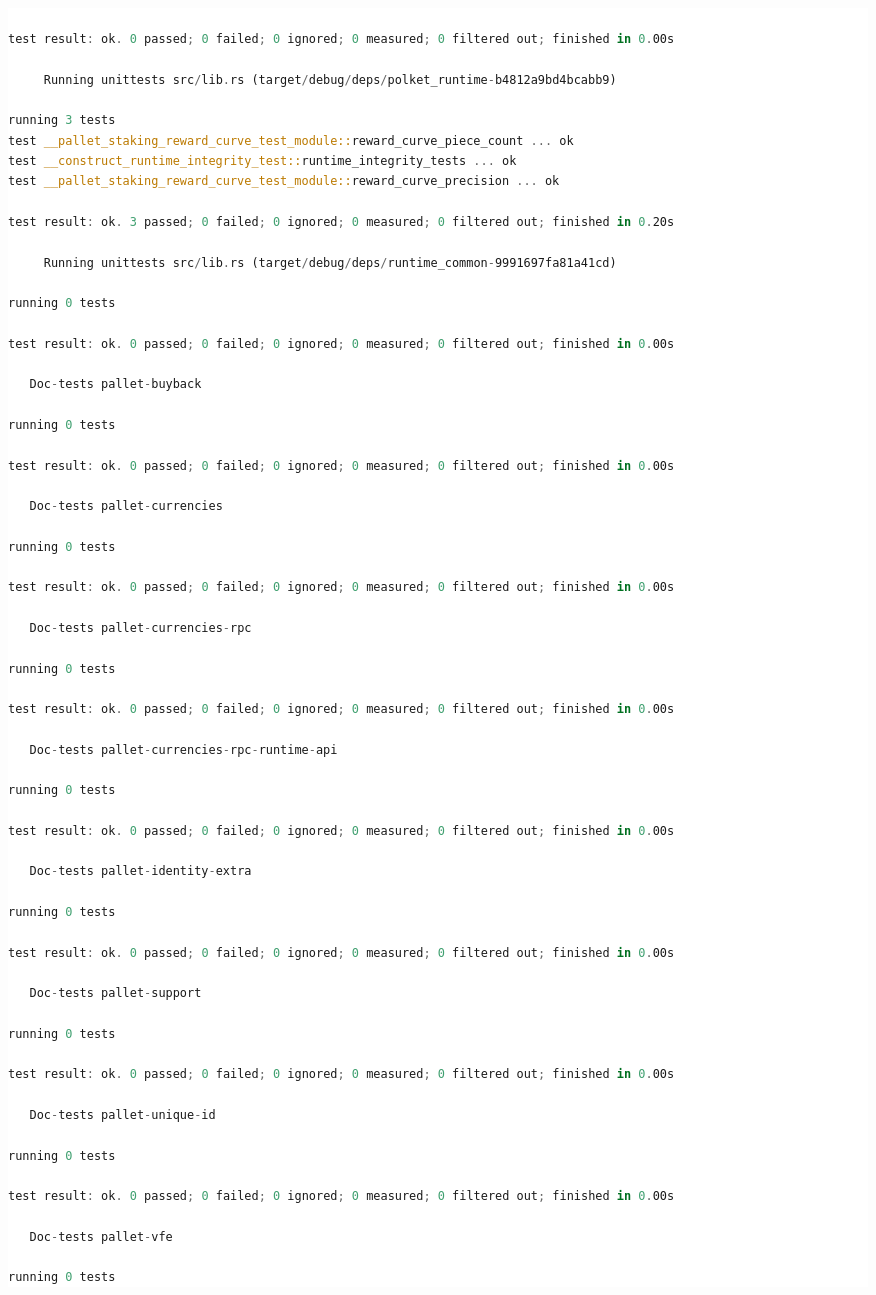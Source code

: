 ```rust

test result: ok. 0 passed; 0 failed; 0 ignored; 0 measured; 0 filtered out; finished in 0.00s

     Running unittests src/lib.rs (target/debug/deps/polket_runtime-b4812a9bd4bcabb9)

running 3 tests
test __pallet_staking_reward_curve_test_module::reward_curve_piece_count ... ok
test __construct_runtime_integrity_test::runtime_integrity_tests ... ok
test __pallet_staking_reward_curve_test_module::reward_curve_precision ... ok

test result: ok. 3 passed; 0 failed; 0 ignored; 0 measured; 0 filtered out; finished in 0.20s

     Running unittests src/lib.rs (target/debug/deps/runtime_common-9991697fa81a41cd)

running 0 tests

test result: ok. 0 passed; 0 failed; 0 ignored; 0 measured; 0 filtered out; finished in 0.00s

   Doc-tests pallet-buyback

running 0 tests

test result: ok. 0 passed; 0 failed; 0 ignored; 0 measured; 0 filtered out; finished in 0.00s

   Doc-tests pallet-currencies

running 0 tests

test result: ok. 0 passed; 0 failed; 0 ignored; 0 measured; 0 filtered out; finished in 0.00s

   Doc-tests pallet-currencies-rpc

running 0 tests

test result: ok. 0 passed; 0 failed; 0 ignored; 0 measured; 0 filtered out; finished in 0.00s

   Doc-tests pallet-currencies-rpc-runtime-api

running 0 tests

test result: ok. 0 passed; 0 failed; 0 ignored; 0 measured; 0 filtered out; finished in 0.00s

   Doc-tests pallet-identity-extra

running 0 tests

test result: ok. 0 passed; 0 failed; 0 ignored; 0 measured; 0 filtered out; finished in 0.00s

   Doc-tests pallet-support

running 0 tests

test result: ok. 0 passed; 0 failed; 0 ignored; 0 measured; 0 filtered out; finished in 0.00s

   Doc-tests pallet-unique-id

running 0 tests

test result: ok. 0 passed; 0 failed; 0 ignored; 0 measured; 0 filtered out; finished in 0.00s

   Doc-tests pallet-vfe

running 0 tests
```